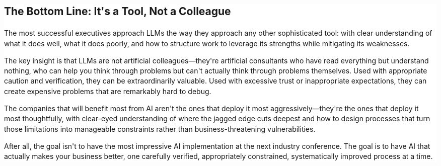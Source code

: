 ## The Bottom Line: It's a Tool, Not a Colleague

The most successful executives approach LLMs the way they approach any other sophisticated tool: with clear understanding of what it does well, what it does poorly, and how to structure work to leverage its strengths while mitigating its weaknesses.

The key insight is that LLMs are not artificial colleagues—they're artificial consultants who have read everything but understand nothing, who can help you think through problems but can't actually think through problems themselves. Used with appropriate caution and verification, they can be extraordinarily valuable. Used with excessive trust or inappropriate expectations, they can create expensive problems that are remarkably hard to debug.

The companies that will benefit most from AI aren't the ones that deploy it most aggressively—they're the ones that deploy it most thoughtfully, with clear-eyed understanding of where the jagged edge cuts deepest and how to design processes that turn those limitations into manageable constraints rather than business-threatening vulnerabilities.

After all, the goal isn't to have the most impressive AI implementation at the next industry conference. The goal is to have AI that actually makes your business better, one carefully verified, appropriately constrained, systematically improved process at a time. 